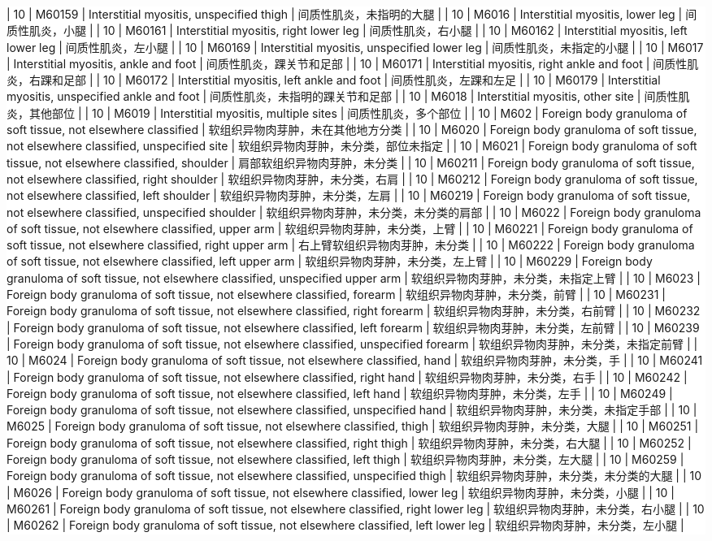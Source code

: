 | 10        | M60159    | Interstitial myositis, unspecified thigh                                                          | 间质性肌炎，未指明的大腿                         |
| 10        | M6016     | Interstitial myositis, lower leg                                                                  | 间质性肌炎，小腿                             |
| 10        | M60161    | Interstitial myositis, right lower leg                                                            | 间质性肌炎，右小腿                            |
| 10        | M60162    | Interstitial myositis, left lower leg                                                             | 间质性肌炎，左小腿                            |
| 10        | M60169    | Interstitial myositis, unspecified lower leg                                                      | 间质性肌炎，未指定的小腿                         |
| 10        | M6017     | Interstitial myositis, ankle and foot                                                             | 间质性肌炎，踝关节和足部                         |
| 10        | M60171    | Interstitial myositis, right ankle and foot                                                       | 间质性肌炎，右踝和足部                          |
| 10        | M60172    | Interstitial myositis, left ankle and foot                                                        | 间质性肌炎，左踝和左足                          |
| 10        | M60179    | Interstitial myositis, unspecified ankle and foot                                                 | 间质性肌炎，未指明的踝关节和足部                     |
| 10        | M6018     | Interstitial myositis, other site                                                                 | 间质性肌炎，其他部位                           |
| 10        | M6019     | Interstitial myositis, multiple sites                                                             | 间质性肌炎，多个部位                           |
| 10        | M602      | Foreign body granuloma of soft tissue, not elsewhere classified                                   | 软组织异物肉芽肿，未在其他地方分类                    |
| 10        | M6020     | Foreign body granuloma of soft tissue, not elsewhere classified, unspecified site                 | 软组织异物肉芽肿，未分类，部位未指定                   |
| 10        | M6021     | Foreign body granuloma of soft tissue, not elsewhere classified, shoulder                         | 肩部软组织异物肉芽肿，未分类                       |
| 10        | M60211    | Foreign body granuloma of soft tissue, not elsewhere classified, right shoulder                   | 软组织异物肉芽肿，未分类，右肩                      |
| 10        | M60212    | Foreign body granuloma of soft tissue, not elsewhere classified, left shoulder                    | 软组织异物肉芽肿，未分类，左肩                      |
| 10        | M60219    | Foreign body granuloma of soft tissue, not elsewhere classified, unspecified shoulder             | 软组织异物肉芽肿，未分类，未分类的肩部                  |
| 10        | M6022     | Foreign body granuloma of soft tissue, not elsewhere classified, upper arm                        | 软组织异物肉芽肿，未分类，上臂                      |
| 10        | M60221    | Foreign body granuloma of soft tissue, not elsewhere classified, right upper arm                  | 右上臂软组织异物肉芽肿，未分类                      |
| 10        | M60222    | Foreign body granuloma of soft tissue, not elsewhere classified, left upper arm                   | 软组织异物肉芽肿，未分类，左上臂                     |
| 10        | M60229    | Foreign body granuloma of soft tissue, not elsewhere classified, unspecified upper arm            | 软组织异物肉芽肿，未分类，未指定上臂                   |
| 10        | M6023     | Foreign body granuloma of soft tissue, not elsewhere classified, forearm                          | 软组织异物肉芽肿，未分类，前臂                      |
| 10        | M60231    | Foreign body granuloma of soft tissue, not elsewhere classified, right forearm                    | 软组织异物肉芽肿，未分类，右前臂                     |
| 10        | M60232    | Foreign body granuloma of soft tissue, not elsewhere classified, left forearm                     | 软组织异物肉芽肿，未分类，左前臂                     |
| 10        | M60239    | Foreign body granuloma of soft tissue, not elsewhere classified, unspecified forearm              | 软组织异物肉芽肿，未分类，未指定前臂                   |
| 10        | M6024     | Foreign body granuloma of soft tissue, not elsewhere classified, hand                             | 软组织异物肉芽肿，未分类，手                       |
| 10        | M60241    | Foreign body granuloma of soft tissue, not elsewhere classified, right hand                       | 软组织异物肉芽肿，未分类，右手                      |
| 10        | M60242    | Foreign body granuloma of soft tissue, not elsewhere classified, left hand                        | 软组织异物肉芽肿，未分类，左手                      |
| 10        | M60249    | Foreign body granuloma of soft tissue, not elsewhere classified, unspecified hand                 | 软组织异物肉芽肿，未分类，未指定手部                   |
| 10        | M6025     | Foreign body granuloma of soft tissue, not elsewhere classified, thigh                            | 软组织异物肉芽肿，未分类，大腿                      |
| 10        | M60251    | Foreign body granuloma of soft tissue, not elsewhere classified, right thigh                      | 软组织异物肉芽肿，未分类，右大腿                     |
| 10        | M60252    | Foreign body granuloma of soft tissue, not elsewhere classified, left thigh                       | 软组织异物肉芽肿，未分类，左大腿                     |
| 10        | M60259    | Foreign body granuloma of soft tissue, not elsewhere classified, unspecified thigh                | 软组织异物肉芽肿，未分类，未分类的大腿                  |
| 10        | M6026     | Foreign body granuloma of soft tissue, not elsewhere classified, lower leg                        | 软组织异物肉芽肿，未分类，小腿                      |
| 10        | M60261    | Foreign body granuloma of soft tissue, not elsewhere classified, right lower leg                  | 软组织异物肉芽肿，未分类，右小腿                     |
| 10        | M60262    | Foreign body granuloma of soft tissue, not elsewhere classified, left lower leg                   | 软组织异物肉芽肿，未分类，左小腿                     |